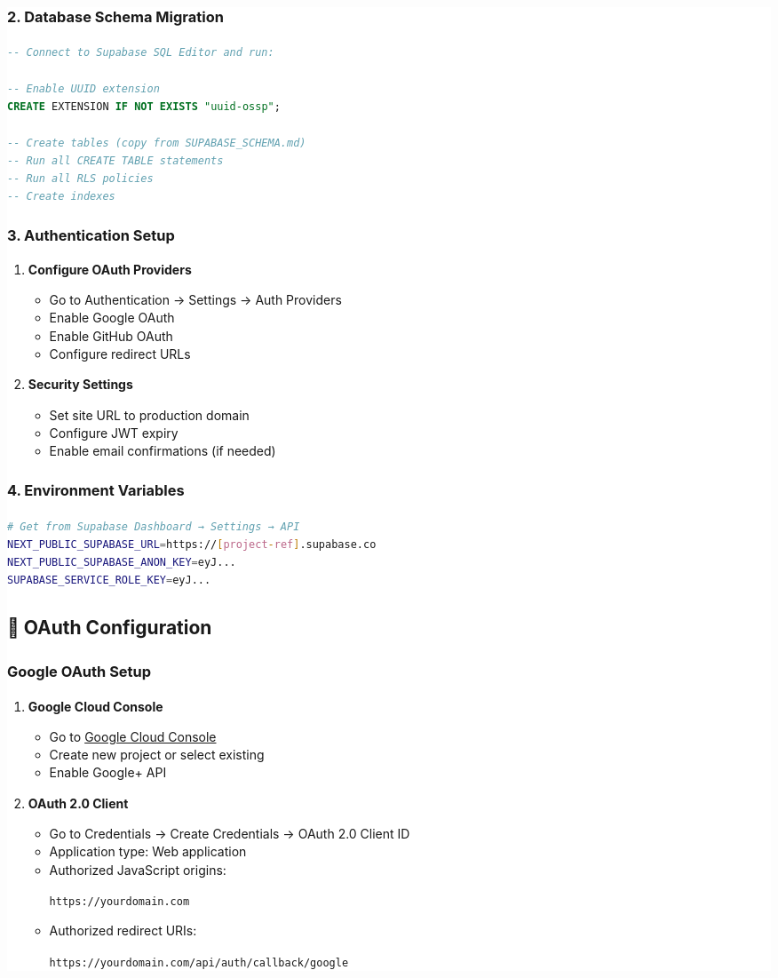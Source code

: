 ### 2. Database Schema Migration

```sql
-- Connect to Supabase SQL Editor and run:

-- Enable UUID extension
CREATE EXTENSION IF NOT EXISTS "uuid-ossp";

-- Create tables (copy from SUPABASE_SCHEMA.md)
-- Run all CREATE TABLE statements
-- Run all RLS policies
-- Create indexes
```

### 3. Authentication Setup

1. **Configure OAuth Providers**
   - Go to Authentication → Settings → Auth Providers
   - Enable Google OAuth
   - Enable GitHub OAuth
   - Configure redirect URLs

2. **Security Settings**
   - Set site URL to production domain
   - Configure JWT expiry
   - Enable email confirmations (if needed)

### 4. Environment Variables

```bash
# Get from Supabase Dashboard → Settings → API
NEXT_PUBLIC_SUPABASE_URL=https://[project-ref].supabase.co
NEXT_PUBLIC_SUPABASE_ANON_KEY=eyJ...
SUPABASE_SERVICE_ROLE_KEY=eyJ...
```

## 🔐 OAuth Configuration

### Google OAuth Setup

1. **Google Cloud Console**
   - Go to [Google Cloud Console](https://console.cloud.google.com/)
   - Create new project or select existing
   - Enable Google+ API

2. **OAuth 2.0 Client**
   - Go to Credentials → Create Credentials → OAuth 2.0 Client ID
   - Application type: Web application
   - Authorized JavaScript origins:
     ```
     https://yourdomain.com
     ```
   - Authorized redirect URIs:
     ```
     https://yourdomain.com/api/auth/callback/google
     ```
